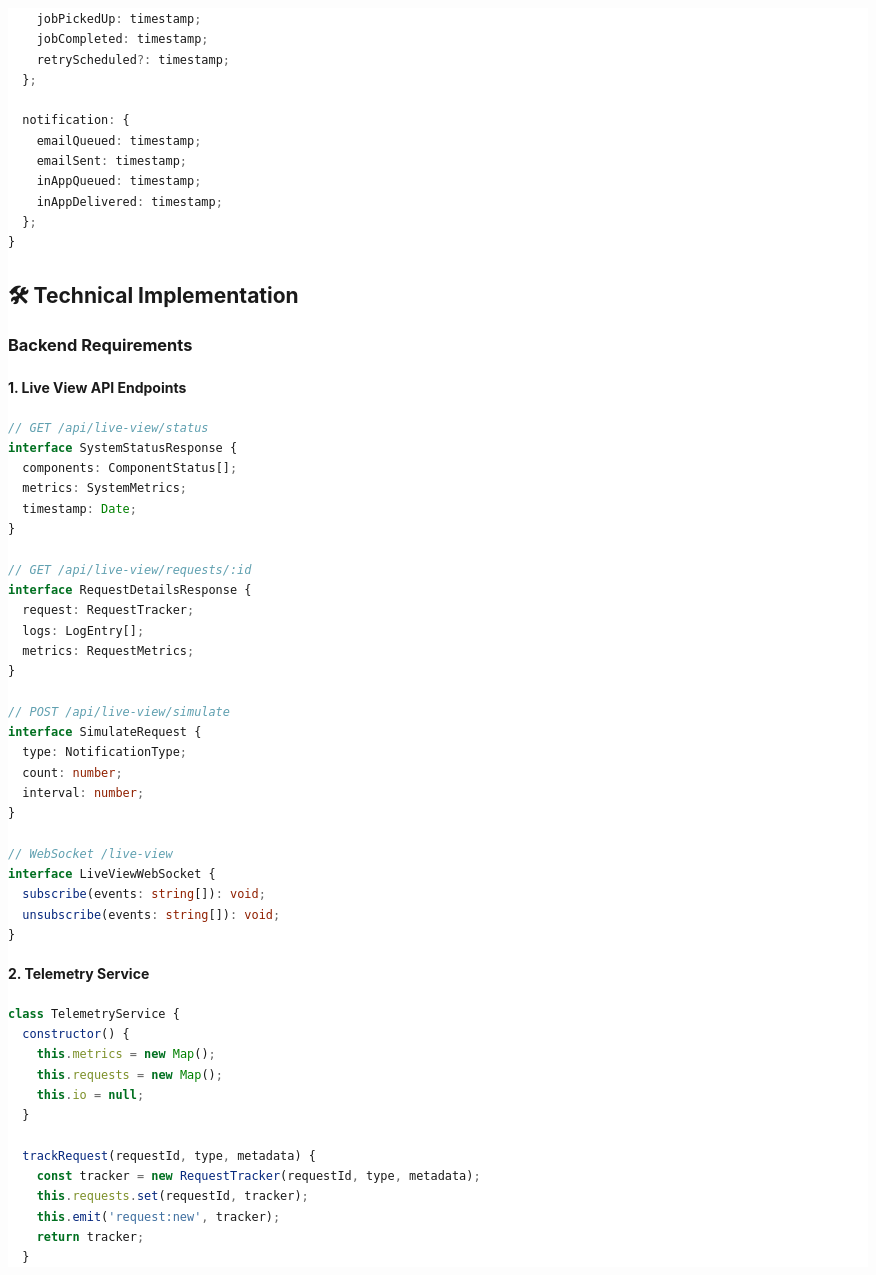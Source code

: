 ```typescript
    jobPickedUp: timestamp;
    jobCompleted: timestamp;
    retryScheduled?: timestamp;
  };
  
  notification: {
    emailQueued: timestamp;
    emailSent: timestamp;
    inAppQueued: timestamp;
    inAppDelivered: timestamp;
  };
}
```

## 🛠️ Technical Implementation

### Backend Requirements

#### 1. **Live View API Endpoints**
```typescript
// GET /api/live-view/status
interface SystemStatusResponse {
  components: ComponentStatus[];
  metrics: SystemMetrics;
  timestamp: Date;
}

// GET /api/live-view/requests/:id
interface RequestDetailsResponse {
  request: RequestTracker;
  logs: LogEntry[];
  metrics: RequestMetrics;
}

// POST /api/live-view/simulate
interface SimulateRequest {
  type: NotificationType;
  count: number;
  interval: number;
}

// WebSocket /live-view
interface LiveViewWebSocket {
  subscribe(events: string[]): void;
  unsubscribe(events: string[]): void;
}
```

#### 2. **Telemetry Service**
```javascript
class TelemetryService {
  constructor() {
    this.metrics = new Map();
    this.requests = new Map();
    this.io = null;
  }
  
  trackRequest(requestId, type, metadata) {
    const tracker = new RequestTracker(requestId, type, metadata);
    this.requests.set(requestId, tracker);
    this.emit('request:new', tracker);
    return tracker;
  }
```